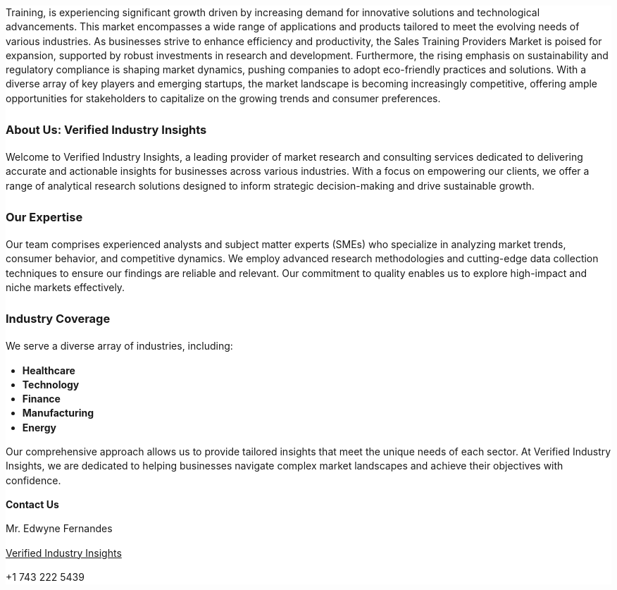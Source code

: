 Training, is experiencing significant growth driven by increasing demand for innovative solutions and technological advancements. This market encompasses a wide range of applications and products tailored to meet the evolving needs of various industries. As businesses strive to enhance efficiency and productivity, the Sales Training Providers Market is poised for expansion, supported by robust investments in research and development. Furthermore, the rising emphasis on sustainability and regulatory compliance is shaping market dynamics, pushing companies to adopt eco-friendly practices and solutions. With a diverse array of key players and emerging startups, the market landscape is becoming increasingly competitive, offering ample opportunities for stakeholders to capitalize on the growing trends and consumer preferences.</p><h3>About Us: Verified Industry Insights</h3><p>Welcome to Verified Industry Insights, a leading provider of market research and consulting services dedicated to delivering accurate and actionable insights for businesses across various industries. With a focus on empowering our clients, we offer a range of analytical research solutions designed to inform strategic decision-making and drive sustainable growth.</p><h3>Our Expertise</h3><p>Our team comprises experienced analysts and subject matter experts (SMEs) who specialize in analyzing market trends, consumer behavior, and competitive dynamics. We employ advanced research methodologies and cutting-edge data collection techniques to ensure our findings are reliable and relevant. Our commitment to quality enables us to explore high-impact and niche markets effectively.</p><h3>Industry Coverage</h3><p>We serve a diverse array of industries, including:</p><ul><li><strong>Healthcare</strong></li><li><strong>Technology</strong></li><li><strong>Finance</strong></li><li><strong>Manufacturing</strong></li><li><strong>Energy</strong></li></ul><p>Our comprehensive approach allows us to provide tailored insights that meet the unique needs of each sector. At Verified Industry Insights, we are dedicated to helping businesses navigate complex market landscapes and achieve their objectives with confidence.</p><p><strong>Contact Us</strong></p><p>Mr. Edwyne Fernandes</p><p><a href="https://www.verifiedindustryinsights.com/">Verified Industry Insights</a></p><p>+1 743 222 5439</p>
